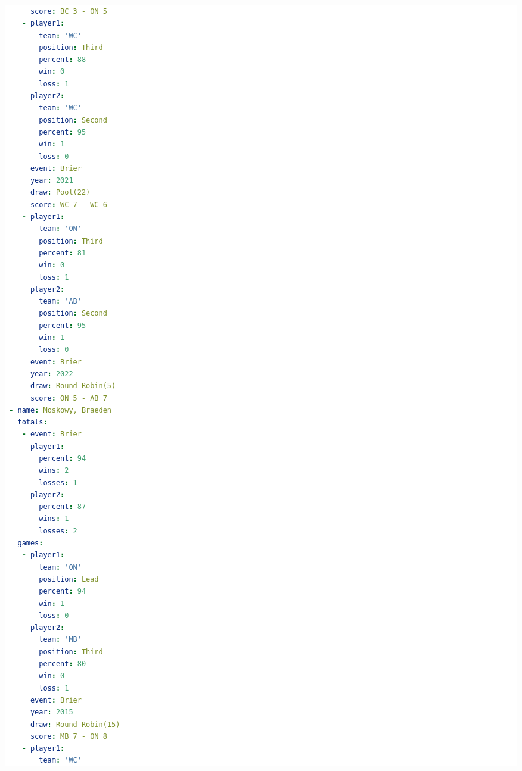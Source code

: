 ```yaml
      score: BC 3 - ON 5
    - player1:
        team: 'WC'
        position: Third
        percent: 88
        win: 0
        loss: 1
      player2:
        team: 'WC'
        position: Second
        percent: 95
        win: 1
        loss: 0
      event: Brier
      year: 2021
      draw: Pool(22)
      score: WC 7 - WC 6
    - player1:
        team: 'ON'
        position: Third
        percent: 81
        win: 0
        loss: 1
      player2:
        team: 'AB'
        position: Second
        percent: 95
        win: 1
        loss: 0
      event: Brier
      year: 2022
      draw: Round Robin(5)
      score: ON 5 - AB 7
 - name: Moskowy, Braeden
   totals:
    - event: Brier
      player1:
        percent: 94
        wins: 2
        losses: 1
      player2:
        percent: 87
        wins: 1
        losses: 2
   games:
    - player1:
        team: 'ON'
        position: Lead
        percent: 94
        win: 1
        loss: 0
      player2:
        team: 'MB'
        position: Third
        percent: 80
        win: 0
        loss: 1
      event: Brier
      year: 2015
      draw: Round Robin(15)
      score: MB 7 - ON 8
    - player1:
        team: 'WC'
```